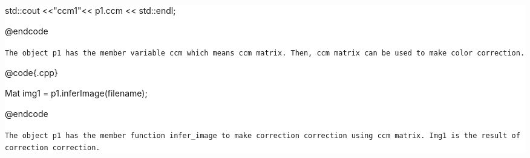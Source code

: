  std::cout <<"ccm1"<< p1.ccm << std::endl;

 @endcode

```
The object p1 has the member variable ccm which means ccm matrix. Then, ccm matrix can be used to make color correction.
```

@code{.cpp}

Mat img1 = p1.inferImage(filename);

 @endcode

```
The object p1 has the member function infer_image to make correction correction using ccm matrix. Img1 is the result of correction correction.
```

